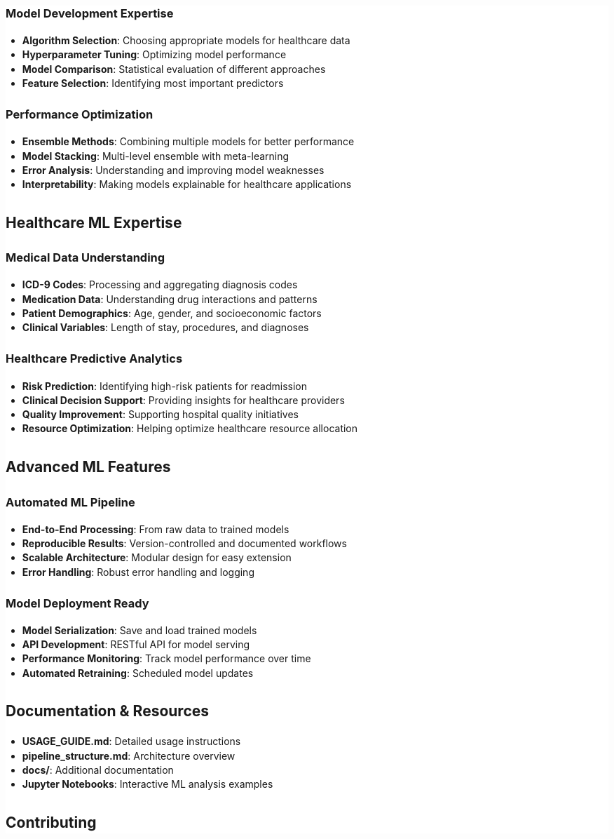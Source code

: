 ### Model Development Expertise
- **Algorithm Selection**: Choosing appropriate models for healthcare data
- **Hyperparameter Tuning**: Optimizing model performance
- **Model Comparison**: Statistical evaluation of different approaches
- **Feature Selection**: Identifying most important predictors

### Performance Optimization
- **Ensemble Methods**: Combining multiple models for better performance
- **Model Stacking**: Multi-level ensemble with meta-learning
- **Error Analysis**: Understanding and improving model weaknesses
- **Interpretability**: Making models explainable for healthcare applications

## Healthcare ML Expertise

### Medical Data Understanding
- **ICD-9 Codes**: Processing and aggregating diagnosis codes
- **Medication Data**: Understanding drug interactions and patterns
- **Patient Demographics**: Age, gender, and socioeconomic factors
- **Clinical Variables**: Length of stay, procedures, and diagnoses

### Healthcare Predictive Analytics
- **Risk Prediction**: Identifying high-risk patients for readmission
- **Clinical Decision Support**: Providing insights for healthcare providers
- **Quality Improvement**: Supporting hospital quality initiatives
- **Resource Optimization**: Helping optimize healthcare resource allocation

## Advanced ML Features

### Automated ML Pipeline
- **End-to-End Processing**: From raw data to trained models
- **Reproducible Results**: Version-controlled and documented workflows
- **Scalable Architecture**: Modular design for easy extension
- **Error Handling**: Robust error handling and logging

### Model Deployment Ready
- **Model Serialization**: Save and load trained models
- **API Development**: RESTful API for model serving
- **Performance Monitoring**: Track model performance over time
- **Automated Retraining**: Scheduled model updates

## Documentation & Resources

- **USAGE_GUIDE.md**: Detailed usage instructions
- **pipeline_structure.md**: Architecture overview
- **docs/**: Additional documentation
- **Jupyter Notebooks**: Interactive ML analysis examples

## Contributing
